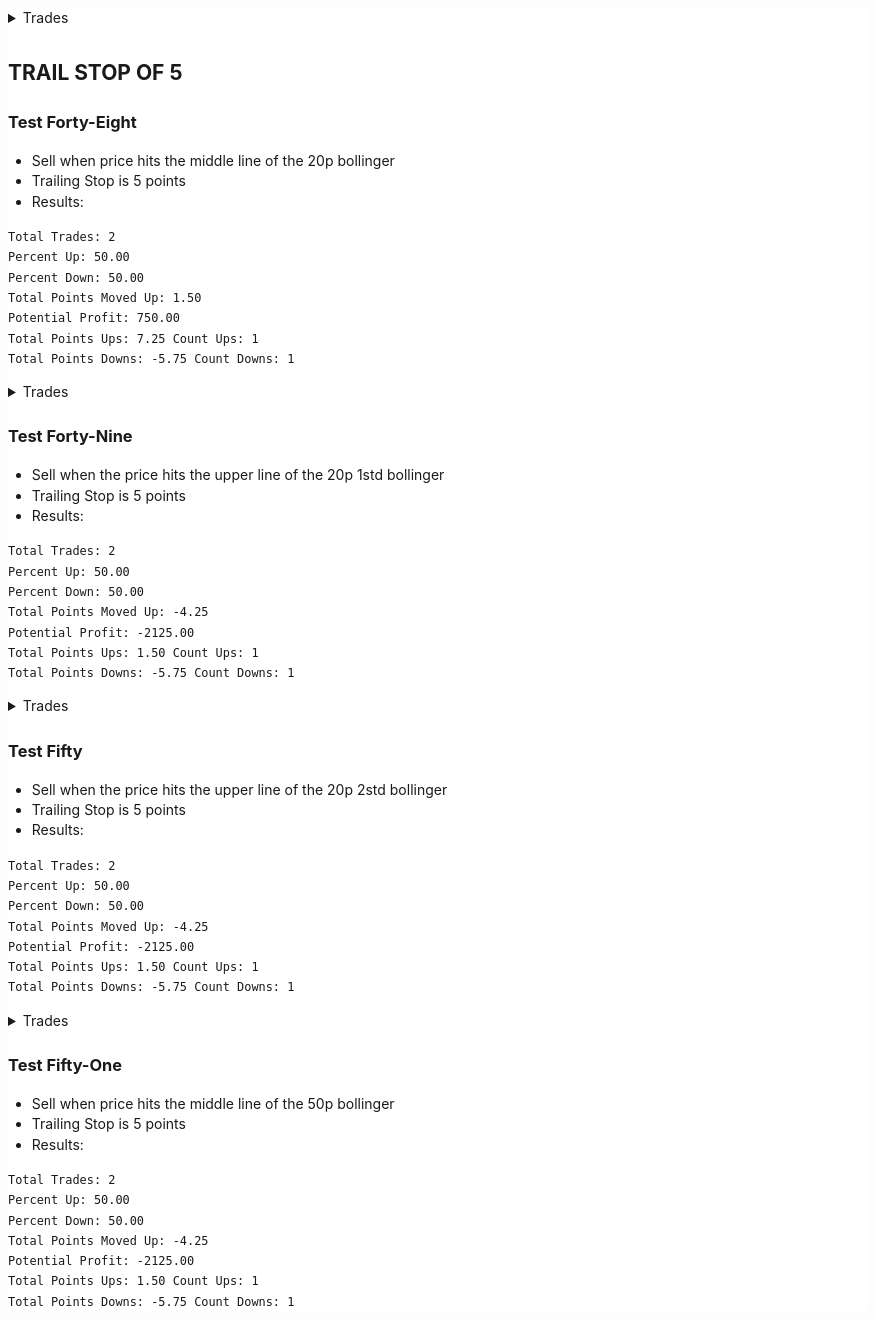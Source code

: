 <details><summary>Trades</summary></details>

## TRAIL STOP OF 5

### Test Forty-Eight
* Sell when price hits the middle line of the 20p bollinger
* Trailing Stop is 5 points
* Results:
```
Total Trades: 2
Percent Up: 50.00
Percent Down: 50.00
Total Points Moved Up: 1.50
Potential Profit: 750.00
Total Points Ups: 7.25 Count Ups: 1
Total Points Downs: -5.75 Count Downs: 1
```

<details><summary>Trades</summary></details>

### Test Forty-Nine
* Sell when the price hits the upper line of the 20p 1std bollinger
* Trailing Stop is 5 points
* Results:
```
Total Trades: 2
Percent Up: 50.00
Percent Down: 50.00
Total Points Moved Up: -4.25
Potential Profit: -2125.00
Total Points Ups: 1.50 Count Ups: 1
Total Points Downs: -5.75 Count Downs: 1
```

<details><summary>Trades</summary></details>

### Test Fifty
* Sell when the price hits the upper line of the 20p 2std bollinger
* Trailing Stop is 5 points
* Results:
```
Total Trades: 2
Percent Up: 50.00
Percent Down: 50.00
Total Points Moved Up: -4.25
Potential Profit: -2125.00
Total Points Ups: 1.50 Count Ups: 1
Total Points Downs: -5.75 Count Downs: 1
```

<details><summary>Trades</summary></details>

### Test Fifty-One
* Sell when price hits the middle line of the 50p bollinger
* Trailing Stop is 5 points
* Results:
```
Total Trades: 2
Percent Up: 50.00
Percent Down: 50.00
Total Points Moved Up: -4.25
Potential Profit: -2125.00
Total Points Ups: 1.50 Count Ups: 1
Total Points Downs: -5.75 Count Downs: 1
```